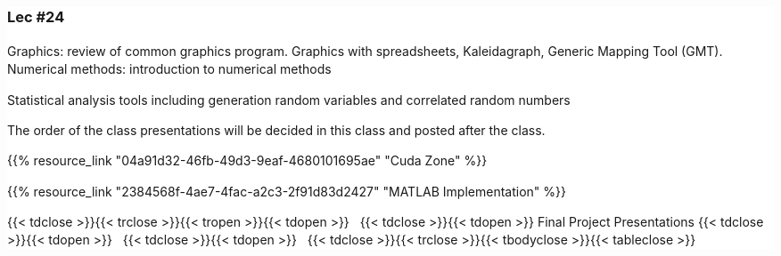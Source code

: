 ### Lec #24

Graphics: review of common graphics program. Graphics with spreadsheets, Kaleidagraph, Generic Mapping Tool (GMT). Numerical methods: introduction to numerical methods

Statistical analysis tools including generation random variables and correlated random numbers

The order of the class presentations will be decided in this class and posted after the class.

{{% resource_link "04a91d32-46fb-49d3-9eaf-4680101695ae" "Cuda Zone" %}}

{{% resource_link "2384568f-4ae7-4fac-a2c3-2f91d83d2427" "MATLAB Implementation" %}}

{{< tdclose >}}{{< trclose >}}{{< tropen >}}{{< tdopen >}}
 
{{< tdclose >}}{{< tdopen >}}
Final Project Presentations
{{< tdclose >}}{{< tdopen >}}
 
{{< tdclose >}}{{< tdopen >}}
 
{{< tdclose >}}{{< trclose >}}{{< tbodyclose >}}{{< tableclose >}}